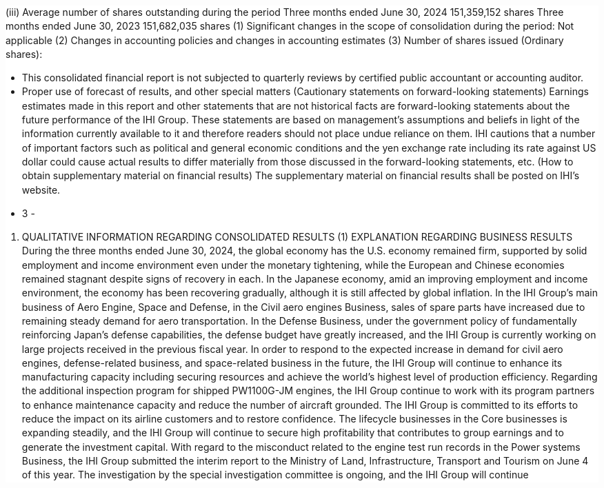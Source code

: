 (iii) Average number of shares outstanding during the period
Three months ended June 30, 2024
151,359,152 shares
Three months ended June 30, 2023
151,682,035 shares
(1) Significant changes in the scope of consolidation during the period: Not applicable
(2) Changes in accounting policies and changes in accounting estimates
(3) Number of shares issued (Ordinary shares):
* This consolidated financial report is not subjected to quarterly reviews by certified public accountant or 
accounting auditor.
* Proper use of forecast of results, and other special matters
(Cautionary statements on forward-looking statements)
Earnings estimates made in this report and other statements that are not historical facts are forward-looking 
statements about the future performance of the IHI Group. These statements are based on management’s 
assumptions and beliefs in light of the information currently available to it and therefore readers should not 
place undue reliance on them. IHI cautions that a number of important factors such as political and general 
economic conditions and the yen exchange rate including its rate against US dollar could cause actual results to 
differ materially from those discussed in the forward-looking statements, etc.
(How to obtain supplementary material on financial results)
The supplementary material on financial results shall be posted on IHI’s website.
- 3 -
1. QUALITATIVE INFORMATION REGARDING CONSOLIDATED RESULTS
(1) EXPLANATION REGARDING BUSINESS RESULTS
During the three months ended June 30, 2024, the global economy has the U.S. economy remained firm, 
supported by solid employment and income environment even under the monetary tightening, while the 
European and Chinese economies remained stagnant despite signs of recovery in each.
In the Japanese economy, amid an improving employment and income environment, the economy has been 
recovering gradually, although it is still affected by global inflation.
In the IHI Group’s main business of Aero Engine, Space and Defense, in the Civil aero engines Business, sales 
of spare parts have increased due to remaining steady demand for aero transportation. In the Defense Business, 
under the government policy of fundamentally reinforcing Japan’s defense capabilities, the defense budget 
have greatly increased, and the IHI Group is currently working on large projects received in the previous fiscal 
year. In order to respond to the expected increase in demand for civil aero engines, defense-related business, 
and space-related business in the future, the IHI Group will continue to enhance its manufacturing capacity 
including securing resources and achieve the world’s highest level of production efficiency.
Regarding the additional inspection program for shipped PW1100G-JM engines, the IHI Group continue to 
work with its program partners to enhance maintenance capacity and reduce the number of aircraft grounded.
The IHI Group is committed to its efforts to reduce the impact on its airline customers and to restore
confidence.
The lifecycle businesses in the Core businesses is expanding steadily, and the IHI Group will continue to 
secure high profitability that contributes to group earnings and to generate the investment capital.
With regard to the misconduct related to the engine test run records in the Power systems Business, the IHI 
Group submitted the interim report to the Ministry of Land, Infrastructure, Transport and Tourism on June 4 of 
this year. The investigation by the special investigation committee is ongoing, and the IHI Group will continue 